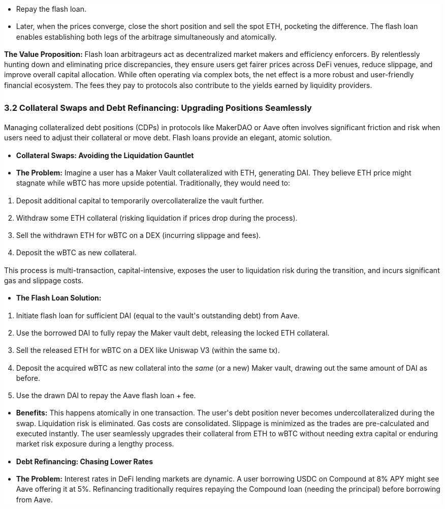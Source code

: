 *   Repay the flash loan.

*   Later, when the prices converge, close the short position and sell the spot ETH, pocketing the difference. The flash loan enables establishing both legs of the arbitrage simultaneously and atomically.

**The Value Proposition:** Flash loan arbitrageurs act as decentralized market makers and efficiency enforcers. By relentlessly hunting down and eliminating price discrepancies, they ensure users get fairer prices across DeFi venues, reduce slippage, and improve overall capital allocation. While often operating via complex bots, the net effect is a more robust and user-friendly financial ecosystem. The fees they pay to protocols also contribute to the yields earned by liquidity providers.

### 3.2 Collateral Swaps and Debt Refinancing: Upgrading Positions Seamlessly

Managing collateralized debt positions (CDPs) in protocols like MakerDAO or Aave often involves significant friction and risk when users need to adjust their collateral or move debt. Flash loans provide an elegant, atomic solution.

*   **Collateral Swaps: Avoiding the Liquidation Gauntlet**

*   **The Problem:** Imagine a user has a Maker Vault collateralized with ETH, generating DAI. They believe ETH price might stagnate while wBTC has more upside potential. Traditionally, they would need to:

1.  Deposit additional capital to temporarily overcollateralize the vault further.

2.  Withdraw some ETH collateral (risking liquidation if prices drop during the process).

3.  Sell the withdrawn ETH for wBTC on a DEX (incurring slippage and fees).

4.  Deposit the wBTC as new collateral.

This process is multi-transaction, capital-intensive, exposes the user to liquidation risk during the transition, and incurs significant gas and slippage costs.

*   **The Flash Loan Solution:**

1.  Initiate flash loan for sufficient DAI (equal to the vault's outstanding debt) from Aave.

2.  Use the borrowed DAI to fully repay the Maker vault debt, releasing the locked ETH collateral.

3.  Sell the released ETH for wBTC on a DEX like Uniswap V3 (within the same tx).

4.  Deposit the acquired wBTC as new collateral into the *same* (or a new) Maker vault, drawing out the same amount of DAI as before.

5.  Use the drawn DAI to repay the Aave flash loan + fee.

*   **Benefits:** This happens atomically in one transaction. The user's debt position never becomes undercollateralized during the swap. Liquidation risk is eliminated. Gas costs are consolidated. Slippage is minimized as the trades are pre-calculated and executed instantly. The user seamlessly upgrades their collateral from ETH to wBTC without needing extra capital or enduring market risk exposure during a lengthy process.

*   **Debt Refinancing: Chasing Lower Rates**

*   **The Problem:** Interest rates in DeFi lending markets are dynamic. A user borrowing USDC on Compound at 8% APY might see Aave offering it at 5%. Refinancing traditionally requires repaying the Compound loan (needing the principal) before borrowing from Aave.
